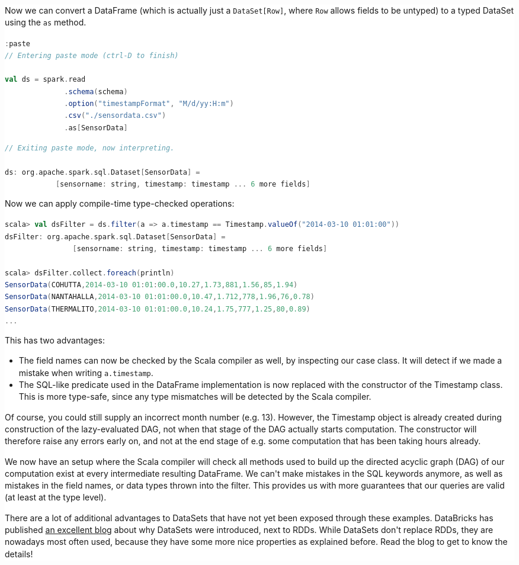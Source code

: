 Now we can convert a DataFrame (which is actually just a `DataSet[Row]`, where
`Row` allows fields to be untyped) to a typed DataSet using the `as` method.

```scala
:paste
// Entering paste mode (ctrl-D to finish)

val ds = spark.read
              .schema(schema)
              .option("timestampFormat", "M/d/yy:H:m")
              .csv("./sensordata.csv")
              .as[SensorData]
```
```scala
// Exiting paste mode, now interpreting.

ds: org.apache.spark.sql.Dataset[SensorData] =
            [sensorname: string, timestamp: timestamp ... 6 more fields]
```

Now we can apply compile-time type-checked operations:

```scala
scala> val dsFilter = ds.filter(a => a.timestamp == Timestamp.valueOf("2014-03-10 01:01:00"))
dsFilter: org.apache.spark.sql.Dataset[SensorData] =
                [sensorname: string, timestamp: timestamp ... 6 more fields]

scala> dsFilter.collect.foreach(println)
SensorData(COHUTTA,2014-03-10 01:01:00.0,10.27,1.73,881,1.56,85,1.94)
SensorData(NANTAHALLA,2014-03-10 01:01:00.0,10.47,1.712,778,1.96,76,0.78)
SensorData(THERMALITO,2014-03-10 01:01:00.0,10.24,1.75,777,1.25,80,0.89)
...
```

This has two advantages:
* The field names can now be checked by the Scala compiler as well, by inspecting
our case class. It will detect if we made a mistake when writing `a.timestamp`.
* The SQL-like predicate used in the DataFrame implementation is now
replaced with the constructor of the Timestamp class. This is more type-safe,
since any type mismatches will be detected by the Scala compiler. 

Of course, you could still supply an incorrect month number (e.g. 13). However,
the Timestamp object is already created during construction of the
lazy-evaluated DAG, not when that stage of the DAG actually starts computation.
The constructor will therefore raise any errors early on, and not at the end
stage of e.g. some computation that has been taking hours already.

We now have an setup where the Scala compiler will check all methods used to
build up the directed acyclic graph (DAG) of our computation exist at every
intermediate resulting DataFrame. We can't make mistakes in the SQL keywords
anymore, as well as mistakes in the field names, or data types thrown into the
filter. This provides us with more guarantees that our queries are valid (at
least at the type level).

There are a lot of additional advantages to DataSets that have not yet been
exposed through these examples. DataBricks has published [an excellent
blog](https://databricks.com/blog/2016/07/14/a-tale-of-three-apache-spark-apis-rdds-dataframes-and-datasets.html)
about why DataSets were introduced, next to RDDs. While DataSets don't replace
RDDs, they are nowadays most often used, because they have some more nice
properties as explained before. Read the blog to get to know the details!
